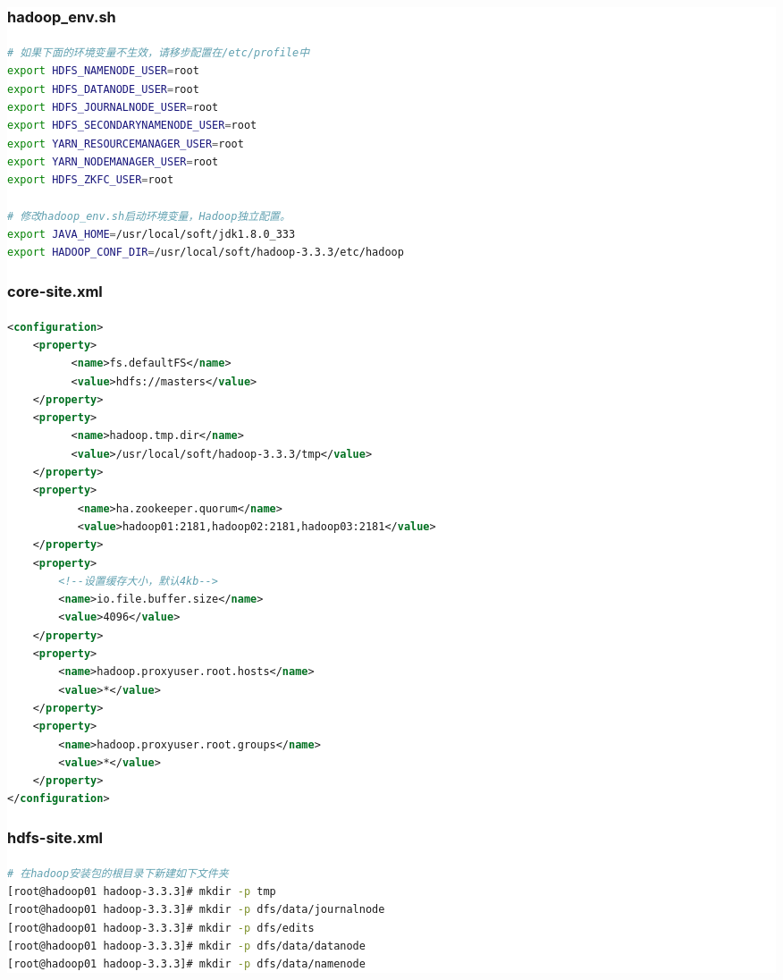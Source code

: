 ### hadoop_env.sh

```bash
# 如果下面的环境变量不生效，请移步配置在/etc/profile中
export HDFS_NAMENODE_USER=root
export HDFS_DATANODE_USER=root
export HDFS_JOURNALNODE_USER=root
export HDFS_SECONDARYNAMENODE_USER=root
export YARN_RESOURCEMANAGER_USER=root
export YARN_NODEMANAGER_USER=root
export HDFS_ZKFC_USER=root

# 修改hadoop_env.sh启动环境变量，Hadoop独立配置。
export JAVA_HOME=/usr/local/soft/jdk1.8.0_333
export HADOOP_CONF_DIR=/usr/local/soft/hadoop-3.3.3/etc/hadoop
```

### core-site.xml

```xml
<configuration>
    <property>
          <name>fs.defaultFS</name>
          <value>hdfs://masters</value>
    </property>
    <property>
          <name>hadoop.tmp.dir</name>
          <value>/usr/local/soft/hadoop-3.3.3/tmp</value>
    </property>
    <property>
           <name>ha.zookeeper.quorum</name>
           <value>hadoop01:2181,hadoop02:2181,hadoop03:2181</value>
    </property>
    <property>
        <!--设置缓存大小，默认4kb-->
        <name>io.file.buffer.size</name>
        <value>4096</value>
    </property>
    <property>
        <name>hadoop.proxyuser.root.hosts</name>
        <value>*</value>
    </property>
    <property>
        <name>hadoop.proxyuser.root.groups</name>
        <value>*</value>
    </property>
</configuration>
```

### hdfs-site.xml

```bash
# 在hadoop安装包的根目录下新建如下文件夹
[root@hadoop01 hadoop-3.3.3]# mkdir -p tmp
[root@hadoop01 hadoop-3.3.3]# mkdir -p dfs/data/journalnode
[root@hadoop01 hadoop-3.3.3]# mkdir -p dfs/edits
[root@hadoop01 hadoop-3.3.3]# mkdir -p dfs/data/datanode
[root@hadoop01 hadoop-3.3.3]# mkdir -p dfs/data/namenode
```
